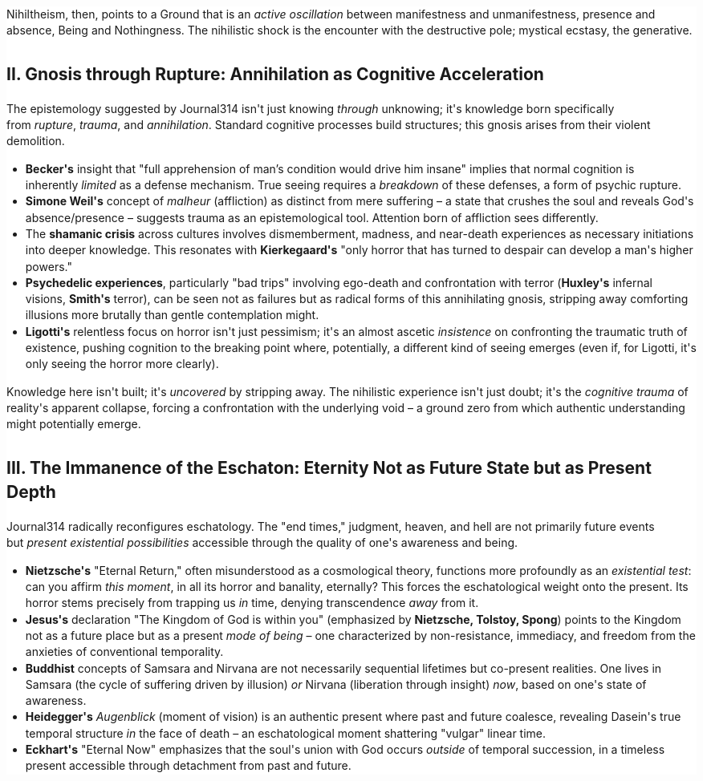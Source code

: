 Nihiltheism, then, points to a Ground that is an _active oscillation_ between manifestness and unmanifestness, presence and absence, Being and Nothingness. The nihilistic shock is the encounter with the destructive pole; mystical ecstasy, the generative.

## II. Gnosis through Rupture: Annihilation as Cognitive Acceleration

The epistemology suggested by Journal314 isn't just knowing _through_ unknowing; it's knowledge born specifically from _rupture_, _trauma_, and _annihilation_. Standard cognitive processes build structures; this gnosis arises from their violent demolition.

- **Becker's** insight that "full apprehension of man’s condition would drive him insane" implies that normal cognition is inherently _limited_ as a defense mechanism. True seeing requires a _breakdown_ of these defenses, a form of psychic rupture.
- **Simone Weil's** concept of _malheur_ (affliction) as distinct from mere suffering – a state that crushes the soul and reveals God's absence/presence – suggests trauma as an epistemological tool. Attention born of affliction sees differently.
- The **shamanic crisis** across cultures involves dismemberment, madness, and near-death experiences as necessary initiations into deeper knowledge. This resonates with **Kierkegaard's** "only horror that has turned to despair can develop a man's higher powers."
- **Psychedelic experiences**, particularly "bad trips" involving ego-death and confrontation with terror (**Huxley's** infernal visions, **Smith's** terror), can be seen not as failures but as radical forms of this annihilating gnosis, stripping away comforting illusions more brutally than gentle contemplation might.
- **Ligotti's** relentless focus on horror isn't just pessimism; it's an almost ascetic _insistence_ on confronting the traumatic truth of existence, pushing cognition to the breaking point where, potentially, a different kind of seeing emerges (even if, for Ligotti, it's only seeing the horror more clearly).

Knowledge here isn't built; it's _uncovered_ by stripping away. The nihilistic experience isn't just doubt; it's the _cognitive trauma_ of reality's apparent collapse, forcing a confrontation with the underlying void – a ground zero from which authentic understanding might potentially emerge.

## III. The Immanence of the Eschaton: Eternity Not as Future State but as Present Depth

Journal314 radically reconfigures eschatology. The "end times," judgment, heaven, and hell are not primarily future events but _present existential possibilities_ accessible through the quality of one's awareness and being.

- **Nietzsche's** "Eternal Return," often misunderstood as a cosmological theory, functions more profoundly as an _existential test_: can you affirm _this moment_, in all its horror and banality, eternally? This forces the eschatological weight onto the present. Its horror stems precisely from trapping us _in_ time, denying transcendence _away_ from it.
- **Jesus's** declaration "The Kingdom of God is within you" (emphasized by **Nietzsche, Tolstoy, Spong**) points to the Kingdom not as a future place but as a present _mode of being_ – one characterized by non-resistance, immediacy, and freedom from the anxieties of conventional temporality.
- **Buddhist** concepts of Samsara and Nirvana are not necessarily sequential lifetimes but co-present realities. One lives in Samsara (the cycle of suffering driven by illusion) _or_ Nirvana (liberation through insight) _now_, based on one's state of awareness.
- **Heidegger's** _Augenblick_ (moment of vision) is an authentic present where past and future coalesce, revealing Dasein's true temporal structure _in_ the face of death – an eschatological moment shattering "vulgar" linear time.
- **Eckhart's** "Eternal Now" emphasizes that the soul's union with God occurs _outside_ of temporal succession, in a timeless present accessible through detachment from past and future.
